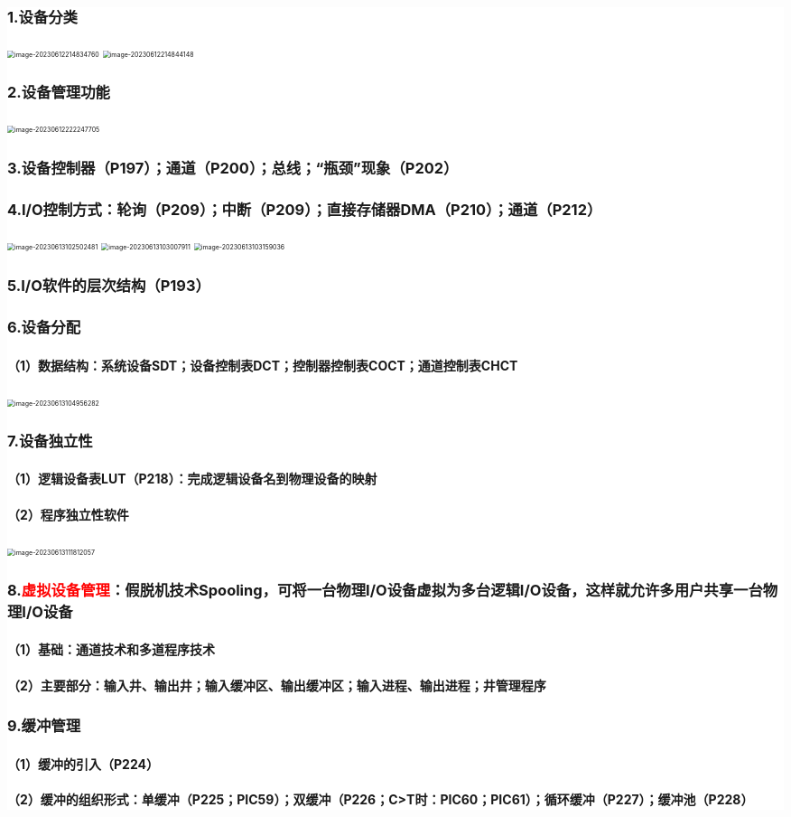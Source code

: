 ### 1.设备分类

<img src="./../AppData/Roaming/Typora/typora-user-images/image-20230612214834760.png" alt="image-20230612214834760" style="zoom:50%;" />

<img src="./../AppData/Roaming/Typora/typora-user-images/image-20230612214844148.png" alt="image-20230612214844148" style="zoom:50%;" />

### 2.设备管理功能

<img src="./../AppData/Roaming/Typora/typora-user-images/image-20230612222247705.png" alt="image-20230612222247705" style="zoom:50%;" />

### 3.设备控制器（P197）；通道（P200）；总线；“瓶颈”现象（P202）

### 4.I/O控制方式：轮询（P209）；中断（P209）；直接存储器DMA（P210）；通道（P212）

<img src="./../AppData/Roaming/Typora/typora-user-images/image-20230613102502481.png" alt="image-20230613102502481" style="zoom:50%;" />

<img src="./../AppData/Roaming/Typora/typora-user-images/image-20230613103007911.png" alt="image-20230613103007911" style="zoom:50%;" />

<img src="./../AppData/Roaming/Typora/typora-user-images/image-20230613103159036.png" alt="image-20230613103159036" style="zoom:50%;" />

### 5.I/O软件的层次结构（P193）

### 6.设备分配

#### （1）数据结构：系统设备SDT；设备控制表DCT；控制器控制表COCT；通道控制表CHCT

<img src="./../AppData/Roaming/Typora/typora-user-images/image-20230613104956282.png" alt="image-20230613104956282" style="zoom:50%;" />

### 7.设备独立性

#### （1）逻辑设备表LUT（P218）：完成逻辑设备名到物理设备的映射

#### （2）程序独立性软件

<img src="./../AppData/Roaming/Typora/typora-user-images/image-20230613111812057.png" alt="image-20230613111812057" style="zoom:50%;" />

### 8.<font color=red>虚拟设备管理</font>：假脱机技术Spooling，可将一台物理I/O设备虚拟为多台逻辑I/O设备，这样就允许多用户共享一台物理I/O设备

#### （1）基础：通道技术和多道程序技术

#### （2）主要部分：输入井、输出井；输入缓冲区、输出缓冲区；输入进程、输出进程；井管理程序

### 9.缓冲管理

#### （1）缓冲的引入（P224）

#### （2）缓冲的组织形式：单缓冲（P225；PIC59）；双缓冲（P226；C>T时：PIC60；PIC61）；循环缓冲（P227）；缓冲池（P228）
